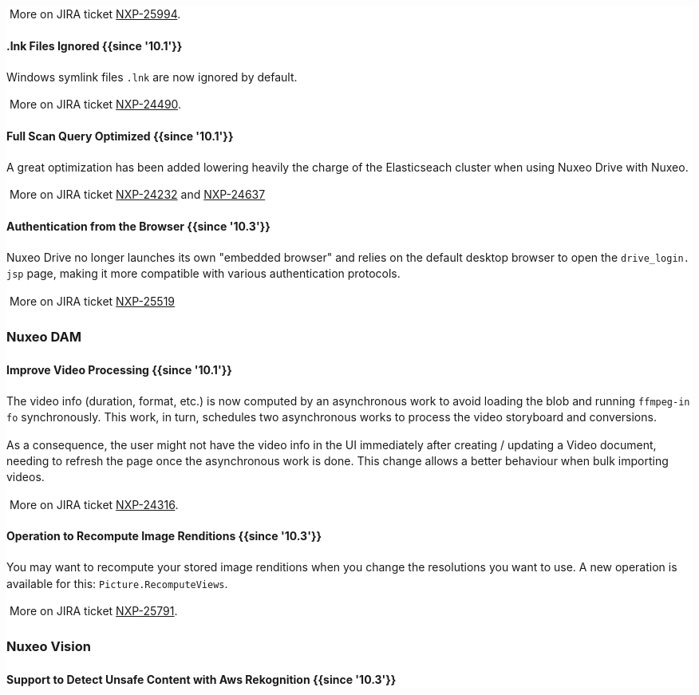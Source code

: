 <i class="fa fa-long-arrow-right" aria-hidden="true"></i>&nbsp;More on JIRA ticket
[NXP-25994](https://jira.nuxeo.com/browse/NXP-25994).

#### .lnk Files Ignored {{since '10.1'}}

Windows symlink files `.lnk` are now ignored by default.

<i class="fa fa-long-arrow-right" aria-hidden="true"></i>&nbsp;More on JIRA ticket [NXP-24490](https://jira.nuxeo.com/browse/NXP-24490).

#### Full Scan Query Optimized {{since '10.1'}}

A great optimization has been added lowering heavily the charge of the Elasticseach cluster when using Nuxeo Drive with Nuxeo.

<i class="fa fa-long-arrow-right" aria-hidden="true"></i>&nbsp;More on JIRA ticket [NXP-24232](https://jira.nuxeo.com/browse/NXP-24232) and [NXP-24637](https://jira.nuxeo.com/browse/NXP-24637)

#### Authentication from the Browser {{since '10.3'}}

Nuxeo Drive no longer launches its own "embedded browser" and relies on the default desktop browser to open the `drive_login.jsp` page, making it more compatible with various authentication protocols.

<i class="fa fa-long-arrow-right" aria-hidden="true"></i>&nbsp;More on JIRA ticket [NXP-25519](https://jira.nuxeo.com/browse/NXP-25519)

### Nuxeo DAM

#### Improve Video Processing {{since '10.1'}}

The video info (duration, format, etc.) is now computed by an asynchronous work to avoid loading the blob and running `ffmpeg-info` synchronously. This work, in turn, schedules two asynchronous works to process the video storyboard and conversions.

As a consequence, the user might not have the video info in the UI immediately after creating / updating a Video document, needing to refresh the page once the asynchronous work is done. This change allows a better behaviour when bulk importing videos.

<i class="fa fa-long-arrow-right" aria-hidden="true"></i>&nbsp;More on JIRA ticket [NXP-24316](https://jira.nuxeo.com/browse/NXP-24316).

#### Operation to Recompute Image Renditions {{since '10.3'}}

You may want to recompute your stored image renditions when you change the resolutions you want to use. A new operation is available for this: `Picture.RecomputeViews`.

<i class="fa fa-long-arrow-right" aria-hidden="true"></i>&nbsp;More on JIRA ticket [NXP-25791](https://jira.nuxeo.com/browse/NXP-25791).

### Nuxeo Vision

#### Support to Detect Unsafe Content with Aws Rekognition {{since '10.3'}}

